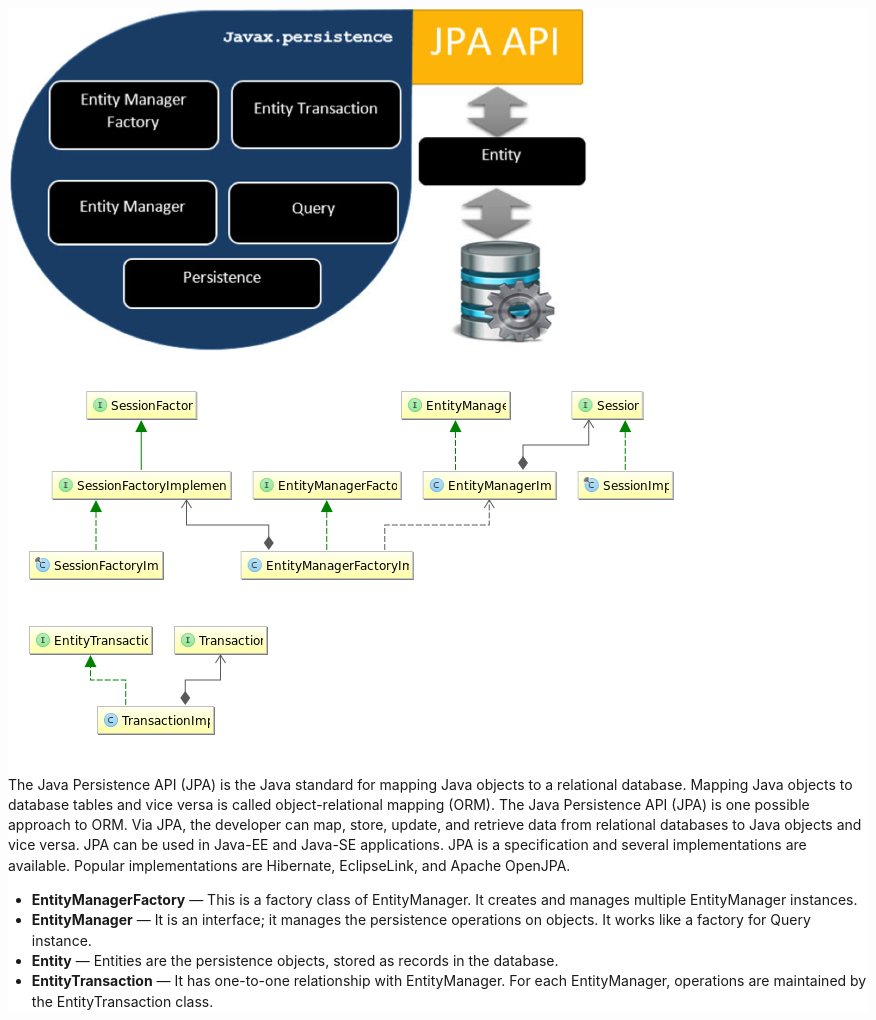 ![JPA architecture](./docs/jpa-class-level-architecture.png)

![JPA class diagram](./docs/jpa-hibernate.png)

The Java Persistence API (JPA) is the Java standard for mapping Java objects to a relational database. Mapping Java objects to database tables and vice versa is called object-relational mapping (ORM). The Java Persistence API (JPA) is one possible approach to ORM. Via JPA, the developer can map, store, update, and retrieve data from relational databases to Java objects and vice versa. JPA can be used in Java-EE and Java-SE applications. JPA is a specification and several implementations are available. Popular implementations are Hibernate, EclipseLink, and Apache OpenJPA.

- **EntityManagerFactory** — This is a factory class of EntityManager. It creates and manages multiple EntityManager instances.
- **EntityManager** — It is an interface; it manages the persistence operations on objects. It works like a factory for Query instance.
- **Entity** — Entities are the persistence objects, stored as records in the database.
- **EntityTransaction** — It has one-to-one relationship with EntityManager. For each EntityManager, operations are maintained by the EntityTransaction class.
